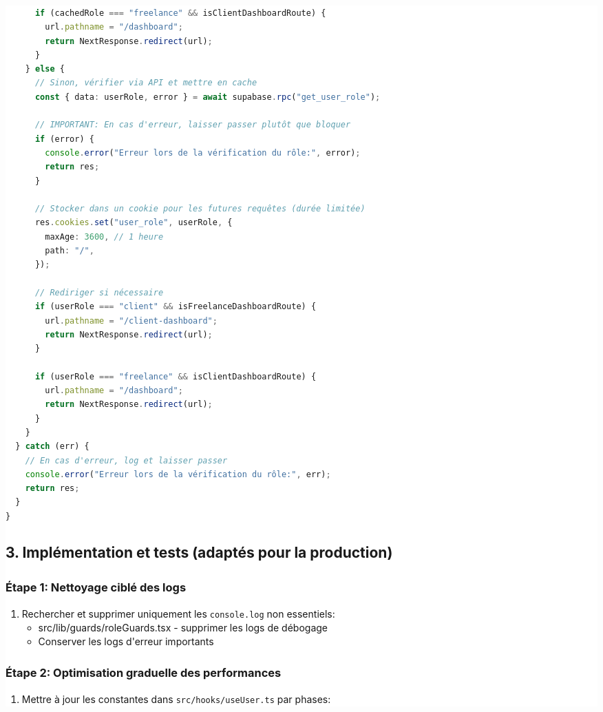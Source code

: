```typescript
      if (cachedRole === "freelance" && isClientDashboardRoute) {
        url.pathname = "/dashboard";
        return NextResponse.redirect(url);
      }
    } else {
      // Sinon, vérifier via API et mettre en cache
      const { data: userRole, error } = await supabase.rpc("get_user_role");

      // IMPORTANT: En cas d'erreur, laisser passer plutôt que bloquer
      if (error) {
        console.error("Erreur lors de la vérification du rôle:", error);
        return res;
      }

      // Stocker dans un cookie pour les futures requêtes (durée limitée)
      res.cookies.set("user_role", userRole, {
        maxAge: 3600, // 1 heure
        path: "/",
      });

      // Rediriger si nécessaire
      if (userRole === "client" && isFreelanceDashboardRoute) {
        url.pathname = "/client-dashboard";
        return NextResponse.redirect(url);
      }

      if (userRole === "freelance" && isClientDashboardRoute) {
        url.pathname = "/dashboard";
        return NextResponse.redirect(url);
      }
    }
  } catch (err) {
    // En cas d'erreur, log et laisser passer
    console.error("Erreur lors de la vérification du rôle:", err);
    return res;
  }
}
```

## 3. Implémentation et tests (adaptés pour la production)

### Étape 1: Nettoyage ciblé des logs

1. Rechercher et supprimer uniquement les `console.log` non essentiels:
   - src/lib/guards/roleGuards.tsx - supprimer les logs de débogage
   - Conserver les logs d'erreur importants

### Étape 2: Optimisation graduelle des performances

1. Mettre à jour les constantes dans `src/hooks/useUser.ts` par phases:
